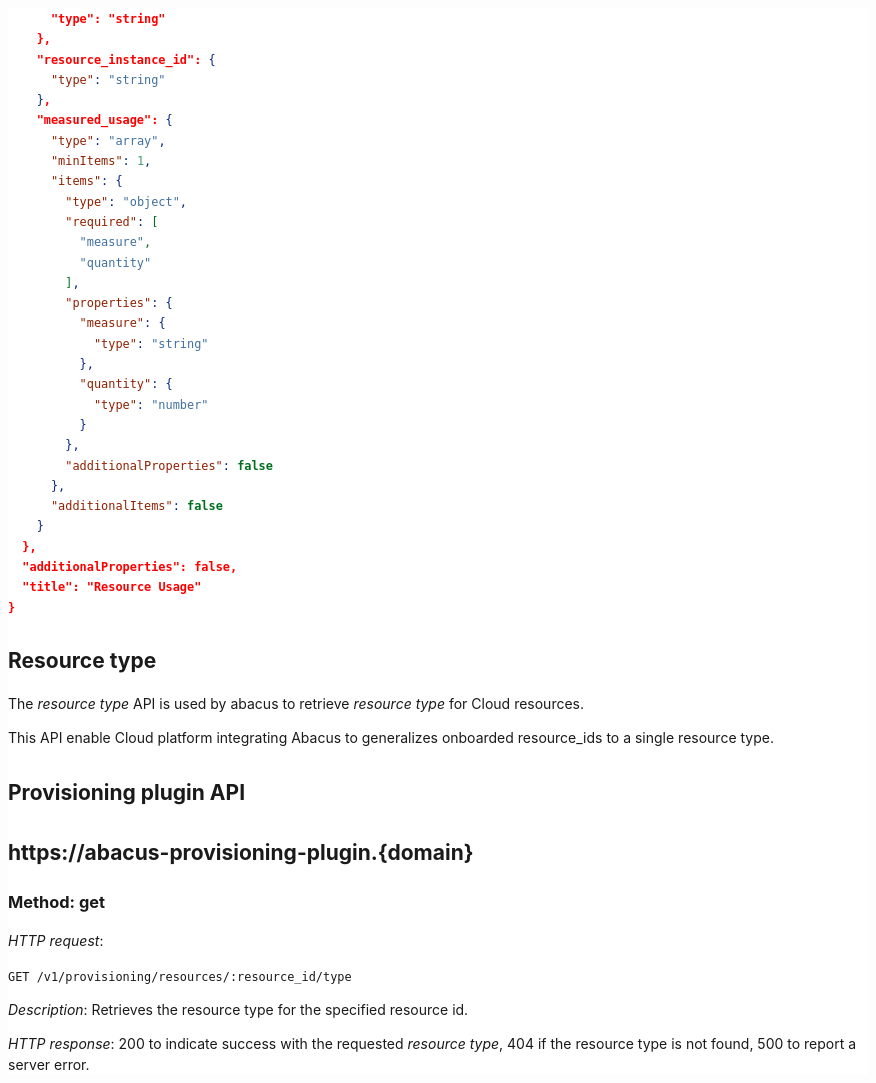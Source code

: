 ```json
      "type": "string"
    },
    "resource_instance_id": {
      "type": "string"
    },
    "measured_usage": {
      "type": "array",
      "minItems": 1,
      "items": {
        "type": "object",
        "required": [
          "measure",
          "quantity"
        ],
        "properties": {
          "measure": {
            "type": "string"
          },
          "quantity": {
            "type": "number"
          }
        },
        "additionalProperties": false
      },
      "additionalItems": false
    }
  },
  "additionalProperties": false,
  "title": "Resource Usage"
}
```
Resource type
---
The _resource type_ API is used by abacus to retrieve _resource type_ for Cloud resources.

This API enable Cloud platform integrating Abacus to generalizes onboarded resource_ids to a single resource type.

Provisioning plugin API
---
## https://abacus-provisioning-plugin.{domain}

### Method: get
_HTTP request_:
```
GET /v1/provisioning/resources/:resource_id/type
```
_Description_: Retrieves the resource type for the specified resource id.

_HTTP response_: 200 to indicate success with the requested _resource type_, 404 if the resource type is not found, 500 to report a server error.
